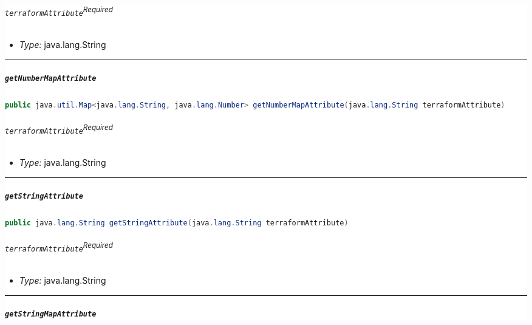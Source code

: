 ###### `terraformAttribute`<sup>Required</sup> <a name="terraformAttribute" id="@cdktf/provider-opentelekomcloud.dataOpentelekomcloudEnterpriseVpnConnectionV5.DataOpentelekomcloudEnterpriseVpnConnectionV5IkepolicyDpdOutputReference.getNumberListAttribute.parameter.terraformAttribute"></a>

- *Type:* java.lang.String

---

##### `getNumberMapAttribute` <a name="getNumberMapAttribute" id="@cdktf/provider-opentelekomcloud.dataOpentelekomcloudEnterpriseVpnConnectionV5.DataOpentelekomcloudEnterpriseVpnConnectionV5IkepolicyDpdOutputReference.getNumberMapAttribute"></a>

```java
public java.util.Map<java.lang.String, java.lang.Number> getNumberMapAttribute(java.lang.String terraformAttribute)
```

###### `terraformAttribute`<sup>Required</sup> <a name="terraformAttribute" id="@cdktf/provider-opentelekomcloud.dataOpentelekomcloudEnterpriseVpnConnectionV5.DataOpentelekomcloudEnterpriseVpnConnectionV5IkepolicyDpdOutputReference.getNumberMapAttribute.parameter.terraformAttribute"></a>

- *Type:* java.lang.String

---

##### `getStringAttribute` <a name="getStringAttribute" id="@cdktf/provider-opentelekomcloud.dataOpentelekomcloudEnterpriseVpnConnectionV5.DataOpentelekomcloudEnterpriseVpnConnectionV5IkepolicyDpdOutputReference.getStringAttribute"></a>

```java
public java.lang.String getStringAttribute(java.lang.String terraformAttribute)
```

###### `terraformAttribute`<sup>Required</sup> <a name="terraformAttribute" id="@cdktf/provider-opentelekomcloud.dataOpentelekomcloudEnterpriseVpnConnectionV5.DataOpentelekomcloudEnterpriseVpnConnectionV5IkepolicyDpdOutputReference.getStringAttribute.parameter.terraformAttribute"></a>

- *Type:* java.lang.String

---

##### `getStringMapAttribute` <a name="getStringMapAttribute" id="@cdktf/provider-opentelekomcloud.dataOpentelekomcloudEnterpriseVpnConnectionV5.DataOpentelekomcloudEnterpriseVpnConnectionV5IkepolicyDpdOutputReference.getStringMapAttribute"></a>
